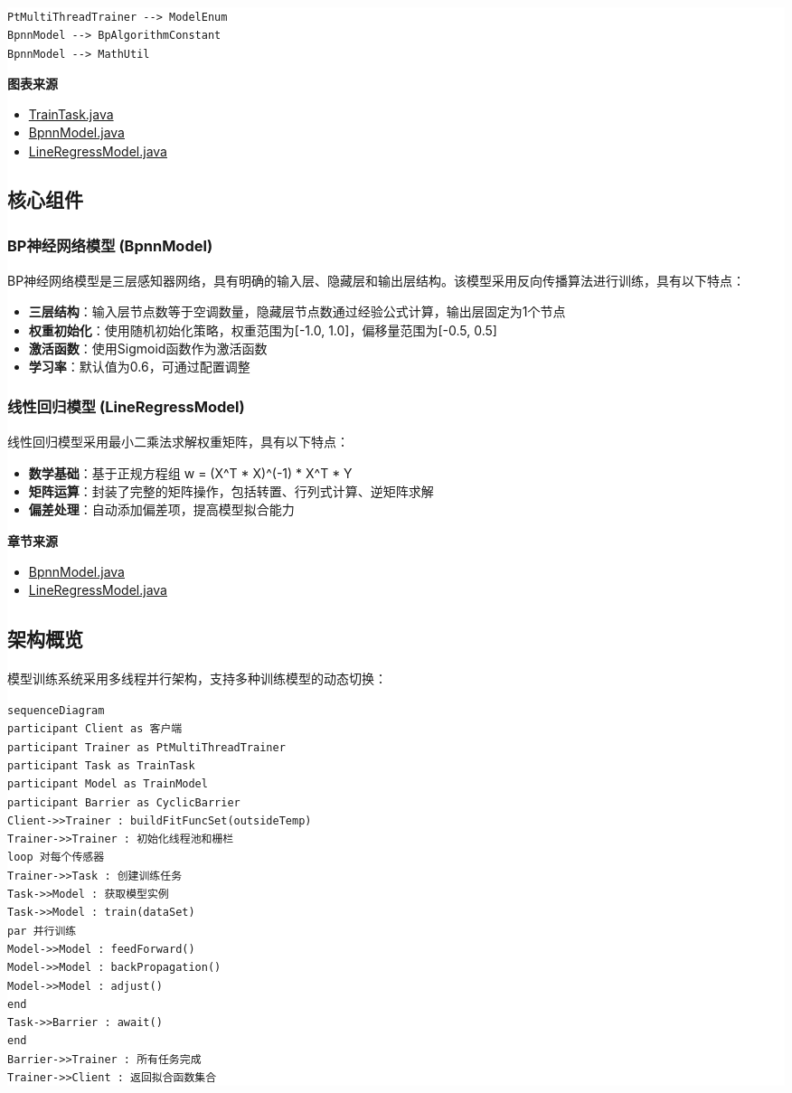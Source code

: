 ```mermaid
PtMultiThreadTrainer --> ModelEnum
BpnnModel --> BpAlgorithmConstant
BpnnModel --> MathUtil
```

**图表来源**
- [TrainTask.java](file://src/main/java/com/leavesfly/iac/train/trainer/TrainTask.java#L1-L90)
- [BpnnModel.java](file://src/main/java/com/leavesfly/iac/train/trainer/bp/BpnnModel.java#L1-L461)
- [LineRegressModel.java](file://src/main/java/com/leavesfly/iac/train/trainer/lr/LineRegressModel.java#L1-L316)

## 核心组件

### BP神经网络模型 (BpnnModel)

BP神经网络模型是三层感知器网络，具有明确的输入层、隐藏层和输出层结构。该模型采用反向传播算法进行训练，具有以下特点：

- **三层结构**：输入层节点数等于空调数量，隐藏层节点数通过经验公式计算，输出层固定为1个节点
- **权重初始化**：使用随机初始化策略，权重范围为[-1.0, 1.0]，偏移量范围为[-0.5, 0.5]
- **激活函数**：使用Sigmoid函数作为激活函数
- **学习率**：默认值为0.6，可通过配置调整

### 线性回归模型 (LineRegressModel)

线性回归模型采用最小二乘法求解权重矩阵，具有以下特点：

- **数学基础**：基于正规方程组 w = (X^T * X)^(-1) * X^T * Y
- **矩阵运算**：封装了完整的矩阵操作，包括转置、行列式计算、逆矩阵求解
- **偏差处理**：自动添加偏差项，提高模型拟合能力

**章节来源**
- [BpnnModel.java](file://src/main/java/com/leavesfly/iac/train/trainer/bp/BpnnModel.java#L20-L50)
- [LineRegressModel.java](file://src/main/java/com/leavesfly/iac/train/trainer/lr/LineRegressModel.java#L15-L30)

## 架构概览

模型训练系统采用多线程并行架构，支持多种训练模型的动态切换：

```mermaid
sequenceDiagram
participant Client as 客户端
participant Trainer as PtMultiThreadTrainer
participant Task as TrainTask
participant Model as TrainModel
participant Barrier as CyclicBarrier
Client->>Trainer : buildFitFuncSet(outsideTemp)
Trainer->>Trainer : 初始化线程池和栅栏
loop 对每个传感器
Trainer->>Task : 创建训练任务
Task->>Model : 获取模型实例
Task->>Model : train(dataSet)
par 并行训练
Model->>Model : feedForward()
Model->>Model : backPropagation()
Model->>Model : adjust()
end
Task->>Barrier : await()
end
Barrier->>Trainer : 所有任务完成
Trainer->>Client : 返回拟合函数集合
```
